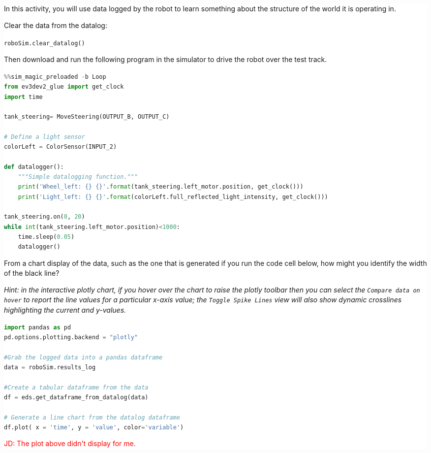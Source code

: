 In this activity, you will use data logged by the robot to learn something about the structure of the world it is operating in.

Clear the data from the datalog:


```python activity=true
roboSim.clear_datalog()
```


Then download and run the following program in the simulator to drive the robot over the test track.


```python activity=true
%%sim_magic_preloaded -b Loop
from ev3dev2_glue import get_clock
import time

tank_steering= MoveSteering(OUTPUT_B, OUTPUT_C)

# Define a light sensor
colorLeft = ColorSensor(INPUT_2)

def datalogger():
    """Simple datalogging function."""
    print('Wheel_left: {} {}'.format(tank_steering.left_motor.position, get_clock()))
    print('Light_left: {} {}'.format(colorLeft.full_reflected_light_intensity, get_clock()))

tank_steering.on(0, 20)
while int(tank_steering.left_motor.position)<1000:
    time.sleep(0.05)
    datalogger()

```


From a chart display of the data, such as the one that is generated if you run the code cell below, how might you identify the width of the black line?

*Hint: in the interactive plotly chart, if you hover over the chart to raise the plotly toolbar then you can select the `Compare data on hover` to report the line values for a particular x-axis value; the `Toggle Spike Lines` view will also show dynamic crosslines highlighting the current and y-values.*


```python activity=true
import pandas as pd
pd.options.plotting.backend = "plotly"

#Grab the logged data into a pandas dataframe
data = roboSim.results_log

#Create a tabular dataframe from the data
df = eds.get_dataframe_from_datalog(data)

# Generate a line chart from the datalog dataframe
df.plot( x = 'time', y = 'value', color='variable')
```
<font color='red'>JD: The plot above didn't display for me.</font>
